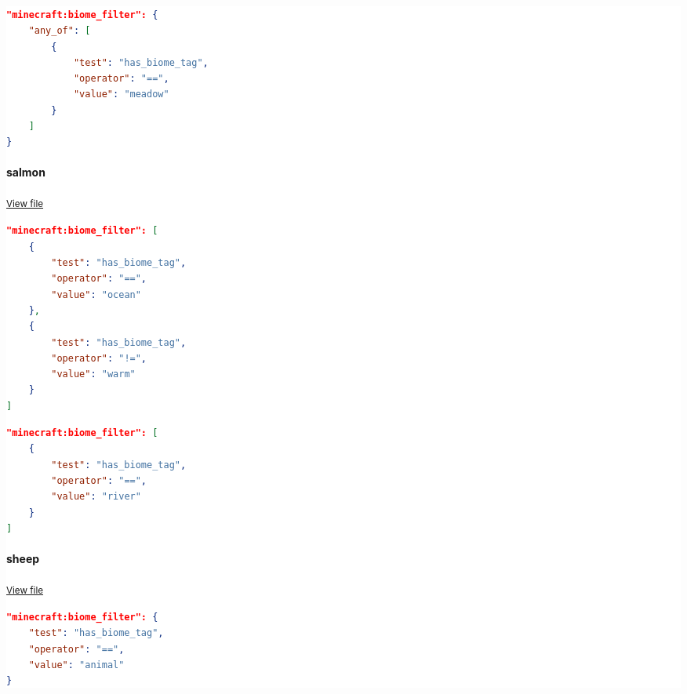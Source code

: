 <CodeHeader></CodeHeader>

```json
"minecraft:biome_filter": {
    "any_of": [
        {
            "test": "has_biome_tag",
            "operator": "==",
            "value": "meadow"
        }
    ]
}
```

#### salmon

<small>[View file](https://github.com/bedrock-dot-dev/packs/tree/master/stable/behavior/spawn_rules/salmon.json)</small>

<CodeHeader></CodeHeader>

```json
"minecraft:biome_filter": [
    {
        "test": "has_biome_tag",
        "operator": "==",
        "value": "ocean"
    },
    {
        "test": "has_biome_tag",
        "operator": "!=",
        "value": "warm"
    }
]
```

<CodeHeader></CodeHeader>

```json
"minecraft:biome_filter": [
    {
        "test": "has_biome_tag",
        "operator": "==",
        "value": "river"
    }
]
```

#### sheep

<small>[View file](https://github.com/bedrock-dot-dev/packs/tree/master/stable/behavior/spawn_rules/sheep.json)</small>

<CodeHeader></CodeHeader>

```json
"minecraft:biome_filter": {
    "test": "has_biome_tag",
    "operator": "==",
    "value": "animal"
}
```

